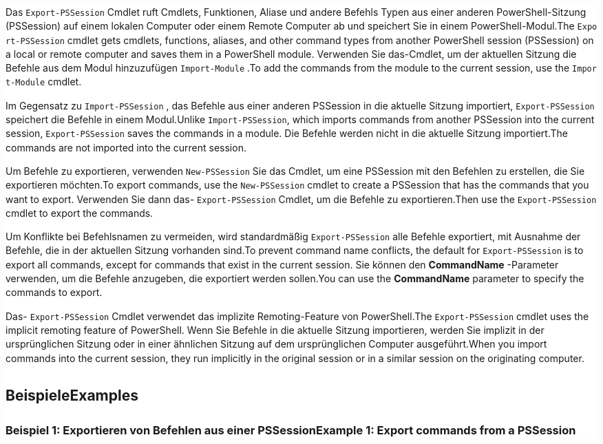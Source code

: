 <span data-ttu-id="adb3d-109">Das `Export-PSSession` Cmdlet ruft Cmdlets, Funktionen, Aliase und andere Befehls Typen aus einer anderen PowerShell-Sitzung (PSSession) auf einem lokalen Computer oder einem Remote Computer ab und speichert Sie in einem PowerShell-Modul.</span><span class="sxs-lookup"><span data-stu-id="adb3d-109">The `Export-PSSession` cmdlet gets cmdlets, functions, aliases, and other command types from another PowerShell session (PSSession) on a local or remote computer and saves them in a PowerShell module.</span></span> <span data-ttu-id="adb3d-110">Verwenden Sie das-Cmdlet, um der aktuellen Sitzung die Befehle aus dem Modul hinzuzufügen `Import-Module` .</span><span class="sxs-lookup"><span data-stu-id="adb3d-110">To add the commands from the module to the current session, use the `Import-Module` cmdlet.</span></span>

<span data-ttu-id="adb3d-111">Im Gegensatz zu `Import-PSSession` , das Befehle aus einer anderen PSSession in die aktuelle Sitzung importiert, `Export-PSSession` speichert die Befehle in einem Modul.</span><span class="sxs-lookup"><span data-stu-id="adb3d-111">Unlike `Import-PSSession`, which imports commands from another PSSession into the current session, `Export-PSSession` saves the commands in a module.</span></span> <span data-ttu-id="adb3d-112">Die Befehle werden nicht in die aktuelle Sitzung importiert.</span><span class="sxs-lookup"><span data-stu-id="adb3d-112">The commands are not imported into the current session.</span></span>

<span data-ttu-id="adb3d-113">Um Befehle zu exportieren, verwenden `New-PSSession` Sie das Cmdlet, um eine PSSession mit den Befehlen zu erstellen, die Sie exportieren möchten.</span><span class="sxs-lookup"><span data-stu-id="adb3d-113">To export commands, use the `New-PSSession` cmdlet to create a PSSession that has the commands that you want to export.</span></span> <span data-ttu-id="adb3d-114">Verwenden Sie dann das- `Export-PSSession` Cmdlet, um die Befehle zu exportieren.</span><span class="sxs-lookup"><span data-stu-id="adb3d-114">Then use the `Export-PSSession` cmdlet to export the commands.</span></span>

<span data-ttu-id="adb3d-115">Um Konflikte bei Befehlsnamen zu vermeiden, wird standardmäßig `Export-PSSession` alle Befehle exportiert, mit Ausnahme der Befehle, die in der aktuellen Sitzung vorhanden sind.</span><span class="sxs-lookup"><span data-stu-id="adb3d-115">To prevent command name conflicts, the default for `Export-PSSession` is to export all commands, except for commands that exist in the current session.</span></span> <span data-ttu-id="adb3d-116">Sie können den **CommandName** -Parameter verwenden, um die Befehle anzugeben, die exportiert werden sollen.</span><span class="sxs-lookup"><span data-stu-id="adb3d-116">You can use the **CommandName** parameter to specify the commands to export.</span></span>

<span data-ttu-id="adb3d-117">Das- `Export-PSSession` Cmdlet verwendet das implizite Remoting-Feature von PowerShell.</span><span class="sxs-lookup"><span data-stu-id="adb3d-117">The `Export-PSSession` cmdlet uses the implicit remoting feature of PowerShell.</span></span> <span data-ttu-id="adb3d-118">Wenn Sie Befehle in die aktuelle Sitzung importieren, werden Sie implizit in der ursprünglichen Sitzung oder in einer ähnlichen Sitzung auf dem ursprünglichen Computer ausgeführt.</span><span class="sxs-lookup"><span data-stu-id="adb3d-118">When you import commands into the current session, they run implicitly in the original session or in a similar session on the originating computer.</span></span>

## <span data-ttu-id="adb3d-119">Beispiele</span><span class="sxs-lookup"><span data-stu-id="adb3d-119">Examples</span></span>

### <span data-ttu-id="adb3d-120">Beispiel 1: Exportieren von Befehlen aus einer PSSession</span><span class="sxs-lookup"><span data-stu-id="adb3d-120">Example 1: Export commands from a PSSession</span></span>

